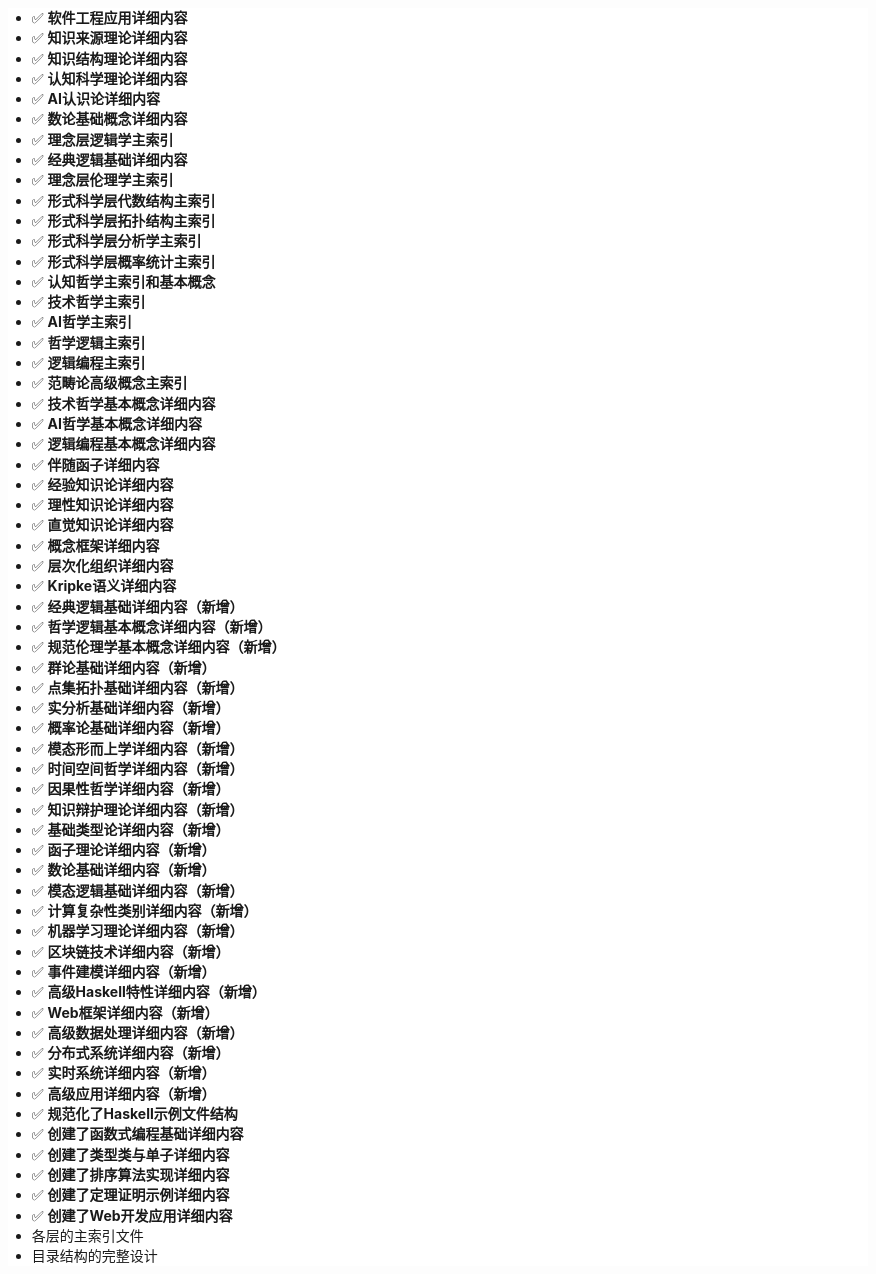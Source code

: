 - ✅ **软件工程应用详细内容**
- ✅ **知识来源理论详细内容**
- ✅ **知识结构理论详细内容**
- ✅ **认知科学理论详细内容**
- ✅ **AI认识论详细内容**
- ✅ **数论基础概念详细内容**
- ✅ **理念层逻辑学主索引**
- ✅ **经典逻辑基础详细内容**
- ✅ **理念层伦理学主索引**
- ✅ **形式科学层代数结构主索引**
- ✅ **形式科学层拓扑结构主索引**
- ✅ **形式科学层分析学主索引**
- ✅ **形式科学层概率统计主索引**
- ✅ **认知哲学主索引和基本概念**
- ✅ **技术哲学主索引**
- ✅ **AI哲学主索引**
- ✅ **哲学逻辑主索引**
- ✅ **逻辑编程主索引**
- ✅ **范畴论高级概念主索引**
- ✅ **技术哲学基本概念详细内容**
- ✅ **AI哲学基本概念详细内容**
- ✅ **逻辑编程基本概念详细内容**
- ✅ **伴随函子详细内容**
- ✅ **经验知识论详细内容**
- ✅ **理性知识论详细内容**
- ✅ **直觉知识论详细内容**
- ✅ **概念框架详细内容**
- ✅ **层次化组织详细内容**
- ✅ **Kripke语义详细内容**
- ✅ **经典逻辑基础详细内容（新增）**
- ✅ **哲学逻辑基本概念详细内容（新增）**
- ✅ **规范伦理学基本概念详细内容（新增）**
- ✅ **群论基础详细内容（新增）**
- ✅ **点集拓扑基础详细内容（新增）**
- ✅ **实分析基础详细内容（新增）**
- ✅ **概率论基础详细内容（新增）**
- ✅ **模态形而上学详细内容（新增）**
- ✅ **时间空间哲学详细内容（新增）**
- ✅ **因果性哲学详细内容（新增）**
- ✅ **知识辩护理论详细内容（新增）**
- ✅ **基础类型论详细内容（新增）**
- ✅ **函子理论详细内容（新增）**
- ✅ **数论基础详细内容（新增）**
- ✅ **模态逻辑基础详细内容（新增）**
- ✅ **计算复杂性类别详细内容（新增）**
- ✅ **机器学习理论详细内容（新增）**
- ✅ **区块链技术详细内容（新增）**
- ✅ **事件建模详细内容（新增）**
- ✅ **高级Haskell特性详细内容（新增）**
- ✅ **Web框架详细内容（新增）**
- ✅ **高级数据处理详细内容（新增）**
- ✅ **分布式系统详细内容（新增）**
- ✅ **实时系统详细内容（新增）**
- ✅ **高级应用详细内容（新增）**
- ✅ **规范化了Haskell示例文件结构**
- ✅ **创建了函数式编程基础详细内容**
- ✅ **创建了类型类与单子详细内容**
- ✅ **创建了排序算法实现详细内容**
- ✅ **创建了定理证明示例详细内容**
- ✅ **创建了Web开发应用详细内容**
- 各层的主索引文件
- 目录结构的完整设计
